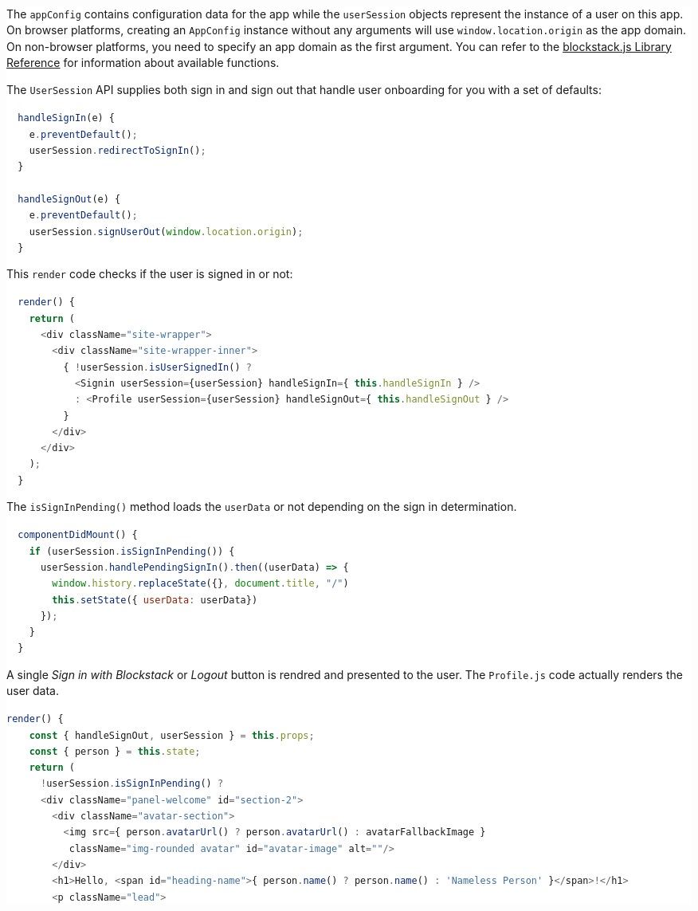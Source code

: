 The `appConfig` contains configuration data for the app while the  `userSession` objects represent the instance of a user on this app. On browser platforms, creating an `AppConfig` instance without any arguments will use `window.location.origin` as the app domain. On non-browser platforms, you need to specify an app domain as the first argument. You can refer to the [blockstack.js Library Reference](https://docs.blockstack.org/common/javascript_ref.html) for information about available functions.

The `UserSession` API supplies both sign in and sign out that handle user onboarding for you with a set of defaults:

```js
  handleSignIn(e) {
    e.preventDefault();
    userSession.redirectToSignIn();
  }

  handleSignOut(e) {
    e.preventDefault();
    userSession.signUserOut(window.location.origin);
  }
```

This `render` code checks if the user is signed in or not:

```js
  render() {
    return (
      <div className="site-wrapper">
        <div className="site-wrapper-inner">
          { !userSession.isUserSignedIn() ?
            <Signin userSession={userSession} handleSignIn={ this.handleSignIn } />
            : <Profile userSession={userSession} handleSignOut={ this.handleSignOut } />
          }
        </div>
      </div>
    );
  }
```

The `isSignInPending()` method loads the `userData` or not depending on the sign in determination.

```js
  componentDidMount() {
    if (userSession.isSignInPending()) {
      userSession.handlePendingSignIn().then((userData) => {
        window.history.replaceState({}, document.title, "/")
        this.setState({ userData: userData})
      });
    }
  }
```

A single *Sign in with Blockstack* or *Logout* button is rendred and presented to the user. The `Profile.js` code actually renders the user data.

```js
render() {
    const { handleSignOut, userSession } = this.props;
    const { person } = this.state;
    return (
      !userSession.isSignInPending() ?
      <div className="panel-welcome" id="section-2">
        <div className="avatar-section">
          <img src={ person.avatarUrl() ? person.avatarUrl() : avatarFallbackImage }
           className="img-rounded avatar" id="avatar-image" alt=""/>
        </div>
        <h1>Hello, <span id="heading-name">{ person.name() ? person.name() : 'Nameless Person' }</span>!</h1>
        <p className="lead">
```